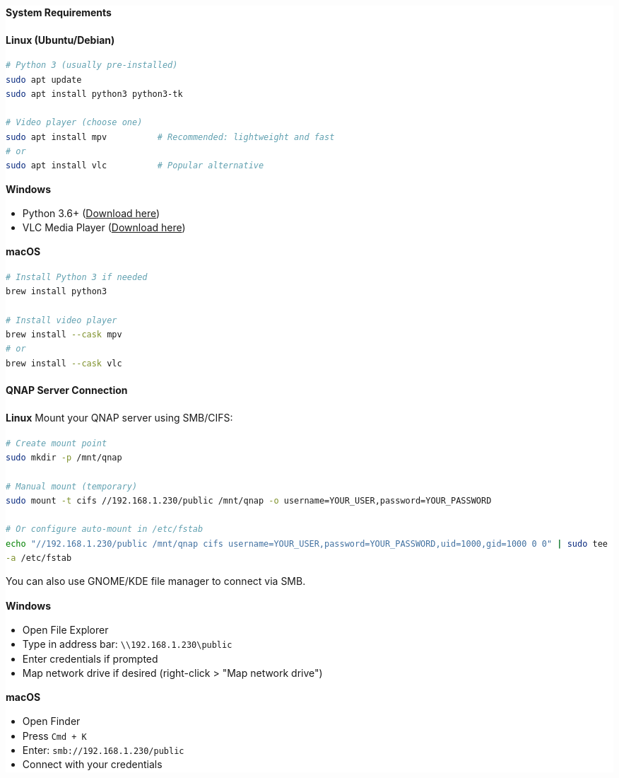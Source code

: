 #### System Requirements

**Linux (Ubuntu/Debian)**
```bash
# Python 3 (usually pre-installed)
sudo apt update
sudo apt install python3 python3-tk

# Video player (choose one)
sudo apt install mpv          # Recommended: lightweight and fast
# or
sudo apt install vlc          # Popular alternative
```

**Windows**
- Python 3.6+ ([Download here](https://www.python.org/downloads/))
- VLC Media Player ([Download here](https://www.videolan.org/vlc/))

**macOS**
```bash
# Install Python 3 if needed
brew install python3

# Install video player
brew install --cask mpv
# or
brew install --cask vlc
```

#### QNAP Server Connection

**Linux**
Mount your QNAP server using SMB/CIFS:

```bash
# Create mount point
sudo mkdir -p /mnt/qnap

# Manual mount (temporary)
sudo mount -t cifs //192.168.1.230/public /mnt/qnap -o username=YOUR_USER,password=YOUR_PASSWORD

# Or configure auto-mount in /etc/fstab
echo "//192.168.1.230/public /mnt/qnap cifs username=YOUR_USER,password=YOUR_PASSWORD,uid=1000,gid=1000 0 0" | sudo tee -a /etc/fstab
```

You can also use GNOME/KDE file manager to connect via SMB.

**Windows**
- Open File Explorer
- Type in address bar: `\\192.168.1.230\public`
- Enter credentials if prompted
- Map network drive if desired (right-click > "Map network drive")

**macOS**
- Open Finder
- Press `Cmd + K`
- Enter: `smb://192.168.1.230/public`
- Connect with your credentials
